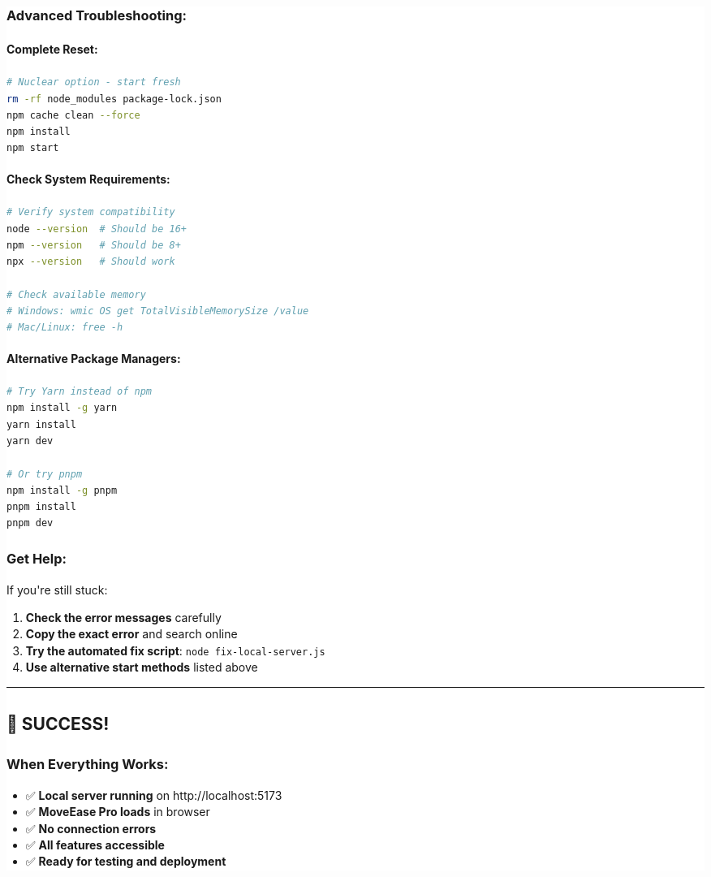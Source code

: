 ### **Advanced Troubleshooting:**

#### **Complete Reset:**
```bash
# Nuclear option - start fresh
rm -rf node_modules package-lock.json
npm cache clean --force
npm install
npm start
```

#### **Check System Requirements:**
```bash
# Verify system compatibility
node --version  # Should be 16+
npm --version   # Should be 8+
npx --version   # Should work

# Check available memory
# Windows: wmic OS get TotalVisibleMemorySize /value
# Mac/Linux: free -h
```

#### **Alternative Package Managers:**
```bash
# Try Yarn instead of npm
npm install -g yarn
yarn install
yarn dev

# Or try pnpm
npm install -g pnpm
pnpm install
pnpm dev
```

### **Get Help:**
If you're still stuck:
1. **Check the error messages** carefully
2. **Copy the exact error** and search online
3. **Try the automated fix script**: `node fix-local-server.js`
4. **Use alternative start methods** listed above

---

## 🎉 **SUCCESS!**

### **When Everything Works:**
- ✅ **Local server running** on http://localhost:5173
- ✅ **MoveEase Pro loads** in browser
- ✅ **No connection errors**
- ✅ **All features accessible**
- ✅ **Ready for testing and deployment**
